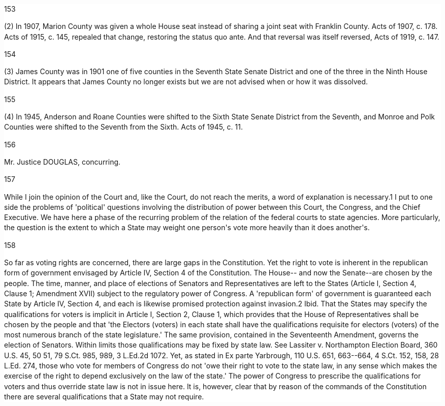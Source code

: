 153

(2) In 1907, Marion County was given a whole House seat instead of sharing a
joint seat with Franklin County. Acts of 1907, c. 178. Acts of 1915, c. 145,
repealed that change, restoring the status quo ante. And that reversal was
itself reversed, Acts of 1919, c. 147.

154

(3) James County was in 1901 one of five counties in the Seventh State Senate
District and one of the three in the Ninth House District. It appears that
James County no longer exists but we are not advised when or how it was
dissolved.

155

(4) In 1945, Anderson and Roane Counties were shifted to the Sixth State
Senate District from the Seventh, and Monroe and Polk Counties were shifted to
the Seventh from the Sixth. Acts of 1945, c. 11.

156

Mr. Justice DOUGLAS, concurring.

157

While I join the opinion of the Court and, like the Court, do not reach the
merits, a word of explanation is necessary.1 I put to one side the problems of
'political' questions involving the distribution of power between this Court,
the Congress, and the Chief Executive. We have here a phase of the recurring
problem of the relation of the federal courts to state agencies. More
particularly, the question is the extent to which a State may weight one
person's vote more heavily than it does another's.

158

So far as voting rights are concerned, there are large gaps in the
Constitution. Yet the right to vote is inherent in the republican form of
government envisaged by Article IV, Section 4 of the Constitution. The House--
and now the Senate--are chosen by the people. The time, manner, and place of
elections of Senators and Representatives are left to the States (Article I,
Section 4, Clause 1; Amendment XVII) subject to the regulatory power of
Congress. A 'republican form' of government is guaranteed each State by
Article IV, Section 4, and each is likewise promised protection against
invasion.2 Ibid. That the States may specify the qualifications for voters is
implicit in Article I, Section 2, Clause 1, which provides that the House of
Representatives shall be chosen by the people and that 'the Electors (voters)
in each state shall have the qualifications requisite for electors (voters) of
the most numerous branch of the state legislature.' The same provision,
contained in the Seventeenth Amendment, governs the election of Senators.
Within limits those qualifications may be fixed by state law. See Lassiter v.
Northampton Election Board, 360 U.S. 45, 50 51, 79 S.Ct. 985, 989, 3 L.Ed.2d
1072. Yet, as stated in Ex parte Yarbrough, 110 U.S. 651, 663--664, 4 S.Ct.
152, 158, 28 L.Ed. 274, those who vote for members of Congress do not 'owe
their right to vote to the state law, in any sense which makes the exercise of
the right to depend exclusively on the law of the state.' The power of
Congress to prescribe the qualifications for voters and thus override state
law is not in issue here. It is, however, clear that by reason of the commands
of the Constitution there are several qualifications that a State may not
require.
